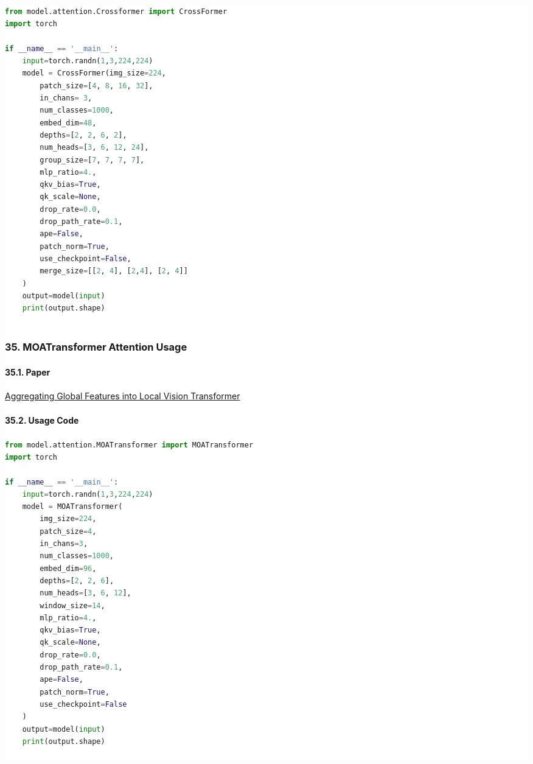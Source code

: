 ```python
from model.attention.Crossformer import CrossFormer
import torch

if __name__ == '__main__':
    input=torch.randn(1,3,224,224)
    model = CrossFormer(img_size=224,
        patch_size=[4, 8, 16, 32],
        in_chans= 3,
        num_classes=1000,
        embed_dim=48,
        depths=[2, 2, 6, 2],
        num_heads=[3, 6, 12, 24],
        group_size=[7, 7, 7, 7],
        mlp_ratio=4.,
        qkv_bias=True,
        qk_scale=None,
        drop_rate=0.0,
        drop_path_rate=0.1,
        ape=False,
        patch_norm=True,
        use_checkpoint=False,
        merge_size=[[2, 4], [2,4], [2, 4]]
    )
    output=model(input)
    print(output.shape)
    
```

### 35. MOATransformer Attention Usage

#### 35.1. Paper

[Aggregating Global Features into Local Vision Transformer](https://arxiv.org/abs/2201.12903)

#### 35.2. Usage Code

```python
from model.attention.MOATransformer import MOATransformer
import torch

if __name__ == '__main__':
    input=torch.randn(1,3,224,224)
    model = MOATransformer(
        img_size=224,
        patch_size=4,
        in_chans=3,
        num_classes=1000,
        embed_dim=96,
        depths=[2, 2, 6],
        num_heads=[3, 6, 12],
        window_size=14,
        mlp_ratio=4.,
        qkv_bias=True,
        qk_scale=None,
        drop_rate=0.0,
        drop_path_rate=0.1,
        ape=False,
        patch_norm=True,
        use_checkpoint=False
    )
    output=model(input)
    print(output.shape)
    
```
